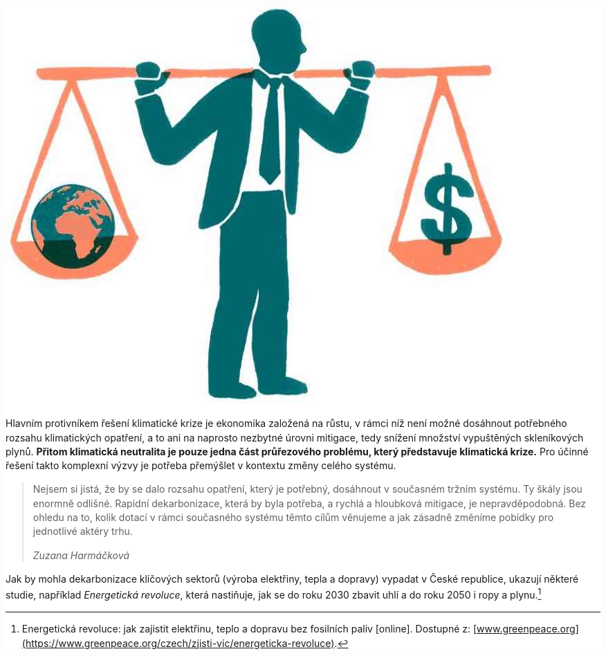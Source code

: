 ![](./images/vahy.jpg)

</figure>

Hlavním protivníkem řešení klimatické krize je ekonomika založená na růstu, v rámci níž není možné dosáhnout potřebného rozsahu klimatických opatření, a to ani na naprosto nezbytné úrovni mitigace, tedy snížení množství vypuštěných skleníkových plynů. **Přitom klimatická neutralita je pouze jedna část průřezového problému, který představuje klimatická krize.** Pro účinné řešení takto komplexní výzvy je potřeba přemýšlet v kontextu změny celého systému.


> Nejsem si jistá, že by se dalo rozsahu opatření, který je potřebný, dosáhnout v současném tržním systému. Ty škály jsou enormně odlišné. Rapidní dekarbonizace, která by byla potřeba, a rychlá a hloubková mitigace, je nepravděpodobná. Bez ohledu na to, kolik dotací v rámci současného systému těmto cílům věnujeme a jak zásadně změníme pobídky pro jednotlivé aktéry trhu.
>
> *Zuzana Harmáčková*


<aside>

Jak by mohla dekarbonizace klíčových sektorů (výroba elektřiny, tepla a dopravy) vypadat v České republice, ukazují některé studie, například *Energetická revoluce*, která nastiňuje, jak se do roku 2030 zbavit uhlí a do roku 2050 i ropy a plynu.[^095]


[^095]: Energetická revoluce: jak zajistit elektřinu, teplo a dopravu bez fosilních paliv [online]. Dostupné z: [www.greenpeace.org](https://www.greenpeace.org/czech/zjisti-vic/energeticka-revoluce).
[^094]: MEADOWS, Donella H. *Thinking in Systems: A Primer*.
[^093]: Viz například: Iceberg Model. Dostupné z: [www.systemsinnovation.io](https://www.systemsinnovation.io/post/iceberg-model).
[^092]: MEADOWS, Donella. Leverage Points: Places to Intervene in a System. Dostupné z: [donellameadows.org](https://donellameadows.org/archives/leverage-points-places-to-intervene-in-a-system).
[^091]: Koncept města krátkých vzdáleností. Dostupné z: [www.akademiemobility.cz](https://www.akademiemobility.cz/mesta-kratkych-vzdalenosti).
[^090]: Where in the world do people have the highest CO2 emissions from flying? Dostupné z: [ourworldindata.org](https://ourworldindata.org/carbon-footprint-flying).
[^089]: Carbon emissions of richest 1 percent more than double the emissions of the poorest half of humanity. Dostupné z: [www.oxfam.org](https://www.oxfam.org/en/press-releases/carbon-emissions-richest-1-percent-more-double-emissions-poorest-half-humanity).
[^088]: KRAJHANZL, Jan a kol. *České klima 2021: Mapa českého veřejného mínění v oblasti změny klimatu* [online]. Dostupné z: [enviro.fss.muni.cz](https://enviro.fss.muni.cz/ceskeklima2021).
[^087]: POLÁŠEK, M. Dobré vládnutí. *Strategický rámec Česká republika 2030* [online], s: 99-107, 203-219, 323-336. Dostupné z: [www.cr2030.cz](https://www.cr2030.cz/strategie/dokumenty-ke-stazeni).
[^086]: TKADLEČEK, Áron. Co znamená nerůst? Pohodu pro všechny. Dostupné z: [a2larm.cz](https://a2larm.cz/2019/11/co-nam-prinese-nerust-pohodu-pro-vsechny).
[^085]: PARRIQUE, T., J. BARTH, F. BRIENS, C. KERSCHNER, A. KRAUS-POLK, A. KUOKKANEN a J. H. SPANGENBERG. *Decoupling debunked: Evidence and arguments against green growth as a sole strategy for sustainability*. Dostupné z: [eeb.org](https://eeb.org/library/decoupling-debunked).
[^084]: HICKEL, Jason a Giorgos KALLIS. Is Green Growth Possible? Dostupné z: [www.tandfonline.com](https://www.tandfonline.com/doi/full/10).1080/13563467.2019.1598964.
[^083]: WARD, James D., Paul C. SUTTON, Adrian D. WERNER, Robert COSTANZA, Steve H. MOHR, Craig T. SIMMONS a Daniel E. NAYA. Is Decoupling GDP Growth from Environmental Impact Possible? Dostupné z: [doi.org](https://doi.org/10).1371/journal.pone.0164733.
[^082]: LUCKÝ, Jakub. Island otestoval čtyřdenní pracovní týden. Experiment byl úspěšný, řada podniků na něj přistoupila. Dostupné z: [www.irozhlas.cz](https://www.irozhlas.cz/zpravy-svet/island-reykjavik-prace-ctyri-dny-v-tydnu_2107061642_ada).
[^081]: Šlo zejména o analýzy Williama Nordhause, který za ně přitom dokonce získal Nobelovu cenu. Viz: KEEN, Steve. The appallingly bad neoclassical economics of climate change. Dostupné z: [www.tandfonline.com](https://www.tandfonline.com/doi/full/10).1080/<br />14747731.2020.1807856.
[^080]: RAWORTH, Kate. *Ekonomie koblihy: sedm způsobů ekonomického myšlení pro 21. století.*
[^079]: GREGOR, Filip. Jak souvisí chystané evropské standardy pro reporting dat o udržitelnosti firem s taxonomií a reportovacími povinnostmi investorů. Dostupné z: [frankbold.org](https://frankbold.org/zpravodaj/kategorie/aktualne/jak-souvisi-chystane-evropske-standardy-pro-reporting-dat-o-udrzitelnosti-firem-s-taxonomii-a-repor?switch=0).
[^078]: Rada se dohodla na mandátu k jednání o rámci EU pro přiměřené minimální mzdy. Dostupné z: [www.consilium.europa.eu](https://www.consilium.europa.eu/cs/press/press-releases/2021/12/06/council-agrees-on-mandate-for-negotiations-on-a-eu-framework-on-adequate-minimum-wages).
[^077]: Zelená dohoda pro Evropu. Dostupné z: [www.consilium.europa.eu](https://www.consilium.europa.eu/cs/policies/green-deal).
[^076]: Konkrétní ukázkou může být iniciativa *Zastavme špinavé prachy* [online]. Dostupné z: [spinaveprachy.cz](https://spinaveprachy.cz).
[^075]: BRIGGS, Helen. Biodiversity: Why the nature crisis matters, in five graphics. Dostupné z: [www.bbc.com](https://www.bbc.com/news/science-environment-54357899).
[^074]: PLESNÍK, J., F. PELC, S. UCOVÁ a M. PLESNÍKOVÁ. Pandemie covid-19 a co z ní plyne pro ochranu přírody a krajiny. *Ochrana přírody* [online]. Dostupné z: [www.casopis.ochranaprirody.cz](https://www.casopis.ochranaprirody.cz/mezinarodni-ochrana-prirody/pandemie-covid-19-a-co-z-ni-plyne-pro-ochranu-prirody-a-krajiny).
